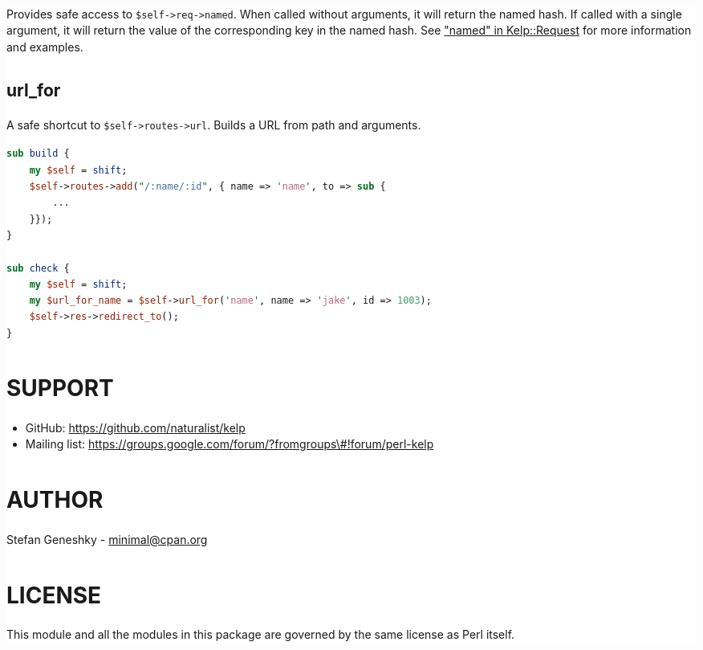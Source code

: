 Provides safe access to `$self->req->named`. When called without
arguments, it will return the named hash. If called with a single argument, it
will return the value of the corresponding key in the named hash.
See ["named" in Kelp::Request](http://search.cpan.org/perldoc?Kelp::Request#named) for more information and examples.

## url\_for

A safe shortcut to `$self->routes->url`. Builds a URL from path and
arguments.

```perl
sub build {
    my $self = shift;
    $self->routes->add("/:name/:id", { name => 'name', to => sub {
        ...
    }});
}

sub check {
    my $self = shift;
    my $url_for_name = $self->url_for('name', name => 'jake', id => 1003);
    $self->res->redirect_to();
}
```

# SUPPORT

- GitHub: https://github.com/naturalist/kelp
- Mailing list: https://groups.google.com/forum/?fromgroups\#!forum/perl-kelp

# AUTHOR

Stefan Geneshky - minimal@cpan.org

# LICENSE

This module and all the modules in this package are governed by the same license
as Perl itself.
